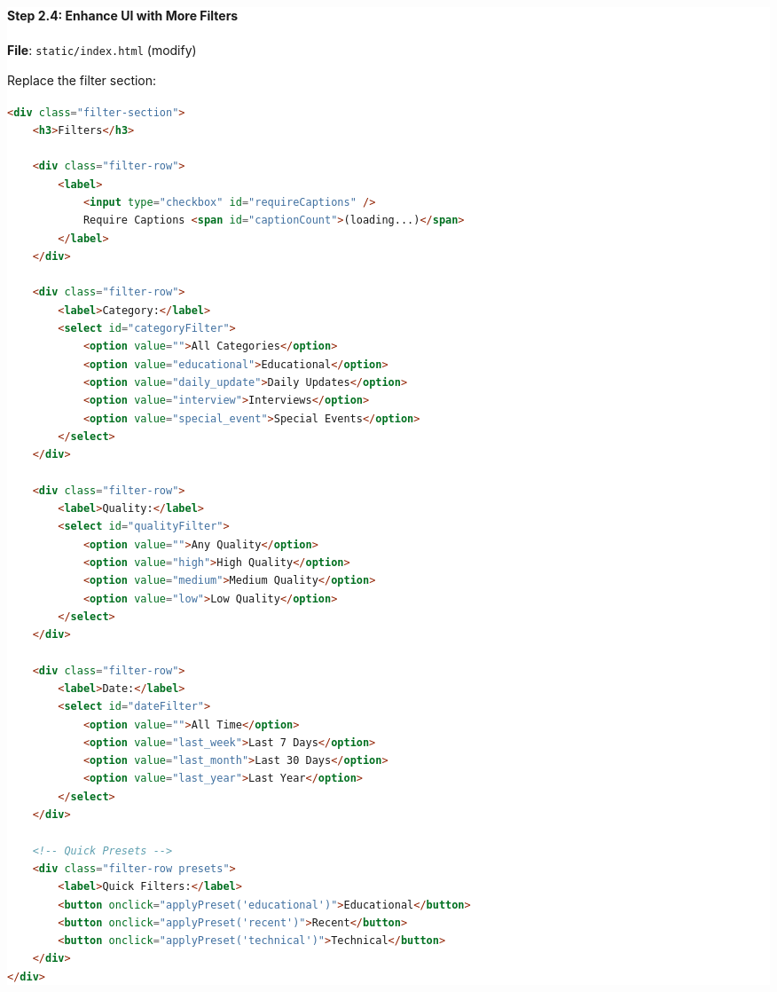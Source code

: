 #### Step 2.4: Enhance UI with More Filters

**File**: `static/index.html` (modify)

Replace the filter section:
```html
<div class="filter-section">
    <h3>Filters</h3>
    
    <div class="filter-row">
        <label>
            <input type="checkbox" id="requireCaptions" />
            Require Captions <span id="captionCount">(loading...)</span>
        </label>
    </div>
    
    <div class="filter-row">
        <label>Category:</label>
        <select id="categoryFilter">
            <option value="">All Categories</option>
            <option value="educational">Educational</option>
            <option value="daily_update">Daily Updates</option>
            <option value="interview">Interviews</option>
            <option value="special_event">Special Events</option>
        </select>
    </div>
    
    <div class="filter-row">
        <label>Quality:</label>
        <select id="qualityFilter">
            <option value="">Any Quality</option>
            <option value="high">High Quality</option>
            <option value="medium">Medium Quality</option>
            <option value="low">Low Quality</option>
        </select>
    </div>
    
    <div class="filter-row">
        <label>Date:</label>
        <select id="dateFilter">
            <option value="">All Time</option>
            <option value="last_week">Last 7 Days</option>
            <option value="last_month">Last 30 Days</option>
            <option value="last_year">Last Year</option>
        </select>
    </div>
    
    <!-- Quick Presets -->
    <div class="filter-row presets">
        <label>Quick Filters:</label>
        <button onclick="applyPreset('educational')">Educational</button>
        <button onclick="applyPreset('recent')">Recent</button>
        <button onclick="applyPreset('technical')">Technical</button>
    </div>
</div>
```
